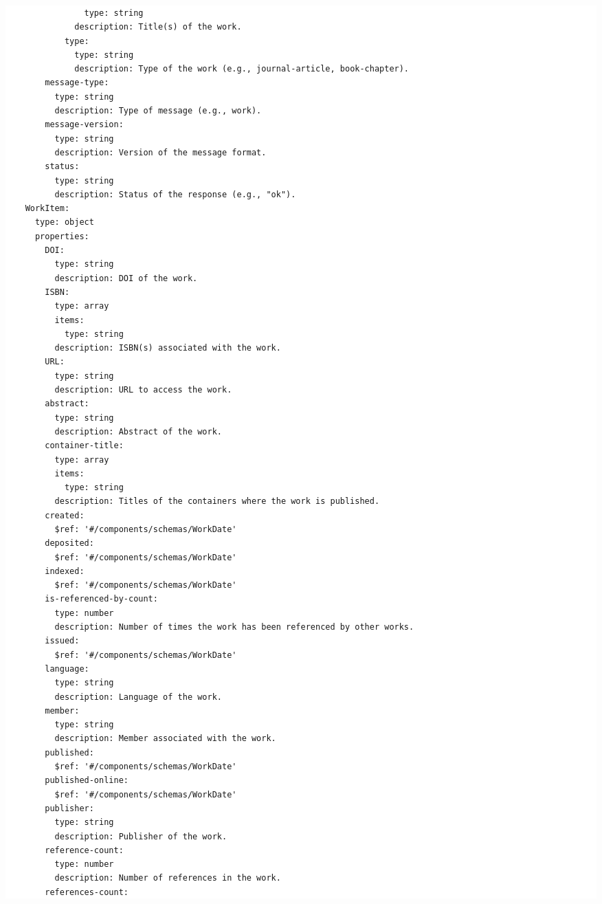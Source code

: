                     type: string
                  description: Title(s) of the work.
                type:
                  type: string
                  description: Type of the work (e.g., journal-article, book-chapter).
            message-type:
              type: string
              description: Type of message (e.g., work).
            message-version:
              type: string
              description: Version of the message format.
            status:
              type: string
              description: Status of the response (e.g., "ok").
        WorkItem:
          type: object
          properties:
            DOI:
              type: string
              description: DOI of the work.
            ISBN:
              type: array
              items:
                type: string
              description: ISBN(s) associated with the work.
            URL:
              type: string
              description: URL to access the work.
            abstract:
              type: string
              description: Abstract of the work.
            container-title:
              type: array
              items:
                type: string
              description: Titles of the containers where the work is published.
            created:
              $ref: '#/components/schemas/WorkDate'
            deposited:
              $ref: '#/components/schemas/WorkDate'
            indexed:
              $ref: '#/components/schemas/WorkDate'
            is-referenced-by-count:
              type: number
              description: Number of times the work has been referenced by other works.
            issued:
              $ref: '#/components/schemas/WorkDate'
            language:
              type: string
              description: Language of the work.
            member:
              type: string
              description: Member associated with the work.
            published:
              $ref: '#/components/schemas/WorkDate'
            published-online:
              $ref: '#/components/schemas/WorkDate'
            publisher:
              type: string
              description: Publisher of the work.
            reference-count:
              type: number
              description: Number of references in the work.
            references-count: